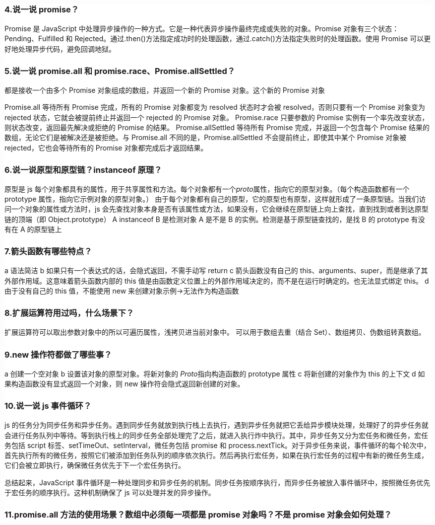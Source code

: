 ### 4.说一说 promise？

Promise 是 JavaScript 中处理异步操作的一种方式。它是一种代表异步操作最终完成或失败的对象。Promise 对象有三个状态：Pending、Fulfilled 和 Rejected。通过.then()方法指定成功时的处理函数，通过.catch()方法指定失败时的处理函数。使用 Promise 可以更好地处理异步代码，避免回调地狱。

### 5.说一说 promise.all 和 promise.race、Promise.allSettled？

都是接收一个由多个 Promise 对象组成的数组，并返回一个新的 Promise 对象。这个新的 Promise 对象

Promise.all 等待所有 Promise 完成，所有的 Promise 对象都变为 resolved 状态时才会被 resolved，否则只要有一个 Promise 对象变为 rejected 状态，它就会被提前终止并返回一个 rejected 的 Promise 对象。
Promise.race 只要参数的 Promise 实例有一个率先改变状态，则状态改变，返回最先解决或拒绝的 Promise 的结果。
Promise.allSettled 等待所有 Promise 完成，并返回一个包含每个 Promise 结果的数组，无论它们是被解决还是被拒绝。与 Promise.all 不同的是，Promise.allSettled 不会提前终止，即使其中某个 Promise 对象被 rejected，它也会等待所有的 Promise 对象都完成后才返回结果。

### 6.说一说原型和原型链？instanceof 原理？

原型是 js 每个对象都具有的属性，用于共享属性和方法。每个对象都有一个*proto*属性，指向它的原型对象。（每个构造函数都有一个 prototype 属性，指向它示例对象的原型对象。）
由于每个对象都有自己的原型，它的原型也有原型，这样就形成了一条原型链。当我们访问一个对象的属性或方法时，js 会先查找对象本身是否有该属性或方法，如果没有，它会继续在原型链上向上查找，直到找到或者到达原型链的顶端（即 Object.prototype）
A instanceof B 是检测对象 A 是不是 B 的实例。检测是基于原型链查找的，是找 B 的 prototype 有没有在 A 的原型链上

### 7.箭头函数有哪些特点？

a 语法简洁 b 如果只有一个表达式的话，会隐式返回，不需手动写 return c 箭头函数没有自己的 this、arguments、super，而是继承了其外部作用域。这意味着箭头函数内部的 this 值是由函数定义位置上的外部作用域决定的，而不是在运行时确定的。也无法显式绑定 this。
d 由于没有自己的 this 值，不能使用 new 来创建对象示例->无法作为构造函数

### 8.扩展运算符用过吗，什么场景下？

扩展运算符可以取出参数对象中的所以可遍历属性，浅拷贝进当前对象中。
可以用于数组去重（结合 Set）、数组拷贝、伪数组转真数组。

### 9.new 操作符都做了哪些事？

a 创建一个空对象
b 设置该对象的原型对象。将新对象的 *Proto*指向构造函数的 prototype 属性
c 将新创建的对象作为 this 的上下文
d 如果构造函数没有显式返回一个对象，则 new 操作符会隐式返回新创建的对象。

### 10.说一说 js 事件循环？

js 的任务分为同步任务和异步任务。遇到同步任务就放到执行栈上去执行，遇到异步任务就把它丢给异步模块处理，处理好了的异步任务就会进行任务队列中等待。等到执行栈上的同步任务全部处理完了之后，就进入执行炸中执行。其中，异步任务又分为宏任务和微任务，宏任务包括 script 标签、setTimeOut、setInterval，微任务包括 promise 和 process.nextTick。对于异步任务来说，事件循环的每个轮次中，首先执行所有的微任务，按照它们被添加到任务队列的顺序依次执行。然后再执行宏任务，如果在执行宏任务的过程中有新的微任务生成，它们会被立即执行，确保微任务优先于下一个宏任务执行。

总结起来，JavaScript 事件循环是一种处理同步和异步任务的机制。同步任务按顺序执行，而异步任务被放入事件循环中，按照微任务优先于宏任务的顺序执行。这种机制确保了 js 可以处理并发的异步操作。

### 11.promise.all 方法的使用场景？数组中必须每一项都是 promise 对象吗？不是 promise 对象会如何处理？
